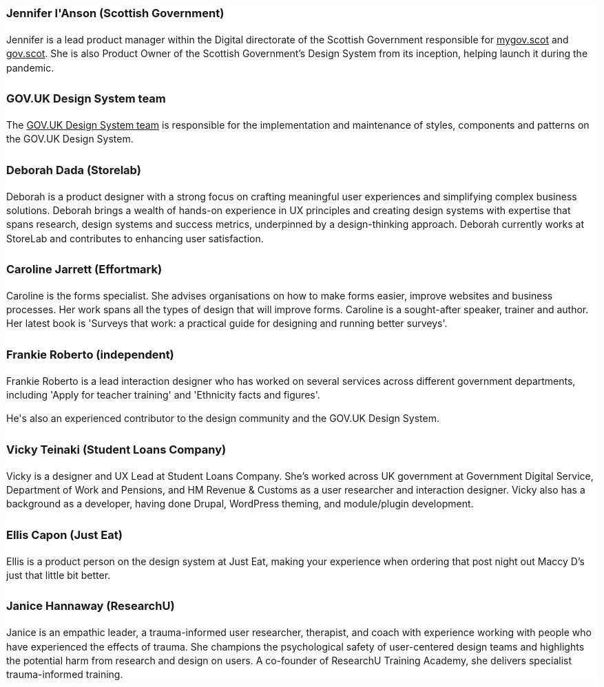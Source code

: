 ### Jennifer I'Anson (Scottish Government)

Jennifer is a lead product manager within the Digital directorate of the Scottish Government responsible for [mygov.scot](https://mygov.scot) and [gov.scot](https://gov.scot). She is also Product Owner of the Scottish Government’s Design System from its inception, helping launch it during the pandemic.

### GOV.UK Design System team

The <a href="/design-system-team/" class="govuk-link">GOV.UK Design System team</a> is responsible for the implementation and maintenance of styles, components and patterns on the GOV.UK Design System.

### Deborah Dada (Storelab)

Deborah is a product designer with a strong focus on crafting meaningful user experiences and simplifying complex business solutions. Deborah brings a wealth of hands-on experience in UX principles and creating design systems with expertise that spans research, design systems and success metrics, underpinned by a design-thinking approach. Deborah currently works at StoreLab and contributes to enhancing user satisfaction.

### Caroline Jarrett (Effortmark)

Caroline is the forms specialist. She advises organisations on how to make forms easier, improve websites and business processes. Her work spans all the types of design that will improve forms. Caroline is a sought-after speaker, trainer and author. Her latest book is 'Surveys that work: a practical guide for designing and running better surveys'.

### Frankie Roberto (independent)

Frankie Roberto is a lead interaction designer who has worked on several services across different government departments, including 'Apply for teacher training' and 'Ethnicity facts and figures'.

He's also an experienced contributor to the design community and the GOV.UK Design System.

### Vicky Teinaki (Student Loans Company)

Vicky is a designer and UX Lead at Student Loans Company. She’s worked across UK government at Government Digital Service, Department of Work and Pensions, and HM Revenue & Customs as a user researcher and interaction designer. Vicky also has a background as a developer, having done Drupal, WordPress theming, and module/plugin development.

### Ellis Capon (Just Eat)

Ellis is a product person on the design system at Just Eat, making your experience when ordering that post night out Maccy D’s just that little bit better.

### Janice Hannaway (ResearchU)

Janice is an empathic leader, a trauma-informed user researcher, therapist, and coach with experience working with people who have experienced the effects of trauma. She champions the psychological safety of user-centered design teams and highlights the potential harm from research and design on users. A co-founder of ResearchU Training Academy, she delivers specialist trauma-informed training.
